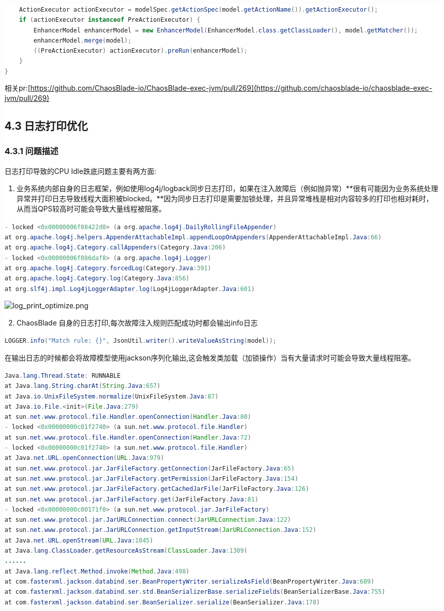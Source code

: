 ```java
    ActionExecutor actionExecutor = modelSpec.getActionSpec(model.getActionName()).getActionExecutor();
    if (actionExecutor instanceof PreActionExecutor) {
        EnhancerModel enhancerModel = new EnhancerModel(EnhancerModel.class.getClassLoader(), model.getMatcher());
        enhancerModel.merge(model);
        ((PreActionExecutor) actionExecutor).preRun(enhancerModel);
    }
}
```
相关pr:[https://github.com/ChaosBlade-io/ChaosBlade-exec-jvm/pull/269](https://github.com/chaosblade-io/chaosblade-exec-jvm/pull/269)

## 4.3 日志打印优化

###  4.3.1 问题描述
日志打印导致的CPU Idle跌底问题主要有两方面:

1. 业务系统内部自身的日志框架，例如使用log4j/logback同步日志打印，如果在注入故障后（例如抛异常）**很有可能因为业务系统处理异常并打印日志导致线程大面积被blocked。**因为同步日志打印是需要加锁处理，并且异常堆栈是相对内容较多的打印也相对耗时，从而当QPS较高时可能会导致大量线程被阻塞。
```java
- locked <0x00000006f08422d0> (a org.apache.log4j.DailyRollingFileAppender)
at org.apache.log4j.helpers.AppenderAttachableImpl.appendLoopOnAppenders(AppenderAttachableImpl.Java:66)
at org.apache.log4j.Category.callAppenders(Category.Java:206)
- locked <0x00000006f086daf8> (a org.apache.log4j.Logger)
at org.apache.log4j.Category.forcedLog(Category.Java:391)
at org.apache.log4j.Category.log(Category.Java:856)
at org.slf4j.impl.Log4jLoggerAdapter.log(Log4jLoggerAdapter.Java:601)
```
![log_print_optimize.png](/img/2022-09-09-chaosblade-java/log_print_optimize.png)

2. ChaosBlade 自身的日志打印,每次故障注入规则匹配成功时都会输出info日志
```java
LOGGER.info("Match rule: {}", JsonUtil.writer().writeValueAsString(model));
```
在输出日志的时候都会将故障模型使用jackson序列化输出,这会触发类加载（加锁操作）当有大量请求时可能会导致大量线程阻塞。
```java
Java.lang.Thread.State: RUNNABLE
at Java.lang.String.charAt(String.Java:657)
at Java.io.UnixFileSystem.normalize(UnixFileSystem.Java:87)
at Java.io.File.<init>(File.Java:279)
at sun.net.www.protocol.file.Handler.openConnection(Handler.Java:80)
- locked <0x00000000c01f2740> (a sun.net.www.protocol.file.Handler)
at sun.net.www.protocol.file.Handler.openConnection(Handler.Java:72)
- locked <0x00000000c01f2740> (a sun.net.www.protocol.file.Handler)
at Java.net.URL.openConnection(URL.Java:979)
at sun.net.www.protocol.jar.JarFileFactory.getConnection(JarFileFactory.Java:65)
at sun.net.www.protocol.jar.JarFileFactory.getPermission(JarFileFactory.Java:154)
at sun.net.www.protocol.jar.JarFileFactory.getCachedJarFile(JarFileFactory.Java:126)
at sun.net.www.protocol.jar.JarFileFactory.get(JarFileFactory.Java:81)
- locked <0x00000000c00171f0> (a sun.net.www.protocol.jar.JarFileFactory)
at sun.net.www.protocol.jar.JarURLConnection.connect(JarURLConnection.Java:122)
at sun.net.www.protocol.jar.JarURLConnection.getInputStream(JarURLConnection.Java:152)
at Java.net.URL.openStream(URL.Java:1045)
at Java.lang.ClassLoader.getResourceAsStream(ClassLoader.Java:1309)
......
at Java.lang.reflect.Method.invoke(Method.Java:498)
at com.fasterxml.jackson.databind.ser.BeanPropertyWriter.serializeAsField(BeanPropertyWriter.Java:689)
at com.fasterxml.jackson.databind.ser.std.BeanSerializerBase.serializeFields(BeanSerializerBase.Java:755)
at com.fasterxml.jackson.databind.ser.BeanSerializer.serialize(BeanSerializer.Java:178)
```